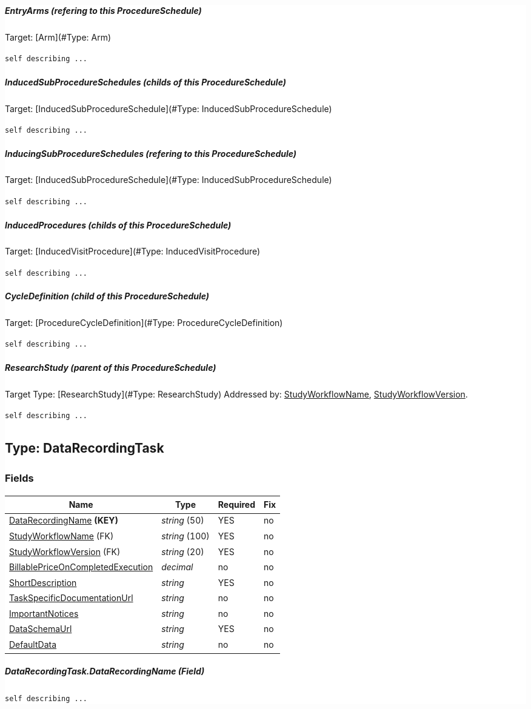 ##### **EntryArms** (refering to this ProcedureSchedule)
Target: [Arm](#Type: Arm)
```
self describing ...
```
##### **InducedSubProcedureSchedules** (childs of this ProcedureSchedule)
Target: [InducedSubProcedureSchedule](#Type: InducedSubProcedureSchedule)
```
self describing ...
```
##### **InducingSubProcedureSchedules** (refering to this ProcedureSchedule)
Target: [InducedSubProcedureSchedule](#Type: InducedSubProcedureSchedule)
```
self describing ...
```
##### **InducedProcedures** (childs of this ProcedureSchedule)
Target: [InducedVisitProcedure](#Type: InducedVisitProcedure)
```
self describing ...
```
##### **CycleDefinition** (child of this ProcedureSchedule)
Target: [ProcedureCycleDefinition](#Type: ProcedureCycleDefinition)
```
self describing ...
```
##### **ResearchStudy** (parent of this ProcedureSchedule)
Target Type: [ResearchStudy](#Type: ResearchStudy)
Addressed by: [StudyWorkflowName](#ProcedureSchedule.StudyWorkflowName (Field)), [StudyWorkflowVersion](#ProcedureSchedule.StudyWorkflowVersion (Field)).
```
self describing ...
```




## Type: DataRecordingTask


### Fields

| Name | Type | Required | Fix |
| ---- | ---- | -------- | --- |
| [DataRecordingName](#DataRecordingTask.**DataRecordingName** (Field)) **(KEY)** | *string* (50) | YES | no |
| [StudyWorkflowName](#DataRecordingTask.**StudyWorkflowName** (Field)) (FK) | *string* (100) | YES | no |
| [StudyWorkflowVersion](#DataRecordingTask.**StudyWorkflowVersion** (Field)) (FK) | *string* (20) | YES | no |
| [BillablePriceOnCompletedExecution](#DataRecordingTask.**BillablePriceOnCompletedExecution** (Field)) | *decimal* | no | no |
| [ShortDescription](#DataRecordingTask.**ShortDescription** (Field)) | *string* | YES | no |
| [TaskSpecificDocumentationUrl](#DataRecordingTask.**TaskSpecificDocumentationUrl** (Field)) | *string* | no | no |
| [ImportantNotices](#DataRecordingTask.**ImportantNotices** (Field)) | *string* | no | no |
| [DataSchemaUrl](#DataRecordingTask.**DataSchemaUrl** (Field)) | *string* | YES | no |
| [DefaultData](#DataRecordingTask.**DefaultData** (Field)) | *string* | no | no |
##### DataRecordingTask.**DataRecordingName** (Field)
```
self describing ...
```